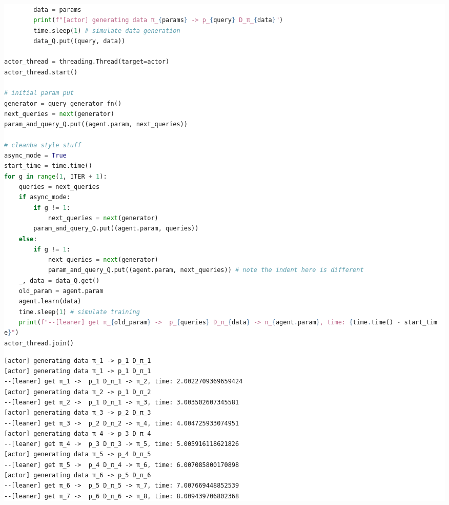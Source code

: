 ```python
        data = params
        print(f"[actor] generating data π_{params} -> p_{query} D_π_{data}")
        time.sleep(1) # simulate data generation
        data_Q.put((query, data))

actor_thread = threading.Thread(target=actor)
actor_thread.start()

# initial param put
generator = query_generator_fn()
next_queries = next(generator)
param_and_query_Q.put((agent.param, next_queries))

# cleanba style stuff
async_mode = True
start_time = time.time()
for g in range(1, ITER + 1):
    queries = next_queries
    if async_mode:
        if g != 1:
            next_queries = next(generator)
        param_and_query_Q.put((agent.param, queries))
    else:
        if g != 1:
            next_queries = next(generator)
            param_and_query_Q.put((agent.param, next_queries)) # note the indent here is different
    _, data = data_Q.get()
    old_param = agent.param
    agent.learn(data)
    time.sleep(1) # simulate training
    print(f"--[leaner] get π_{old_param} ->  p_{queries} D_π_{data} -> π_{agent.param}, time: {time.time() - start_time}")
actor_thread.join()
```
```
[actor] generating data π_1 -> p_1 D_π_1
[actor] generating data π_1 -> p_1 D_π_1
--[leaner] get π_1 ->  p_1 D_π_1 -> π_2, time: 2.0022709369659424
[actor] generating data π_2 -> p_1 D_π_2
--[leaner] get π_2 ->  p_1 D_π_1 -> π_3, time: 3.003502607345581
[actor] generating data π_3 -> p_2 D_π_3
--[leaner] get π_3 ->  p_2 D_π_2 -> π_4, time: 4.004725933074951
[actor] generating data π_4 -> p_3 D_π_4
--[leaner] get π_4 ->  p_3 D_π_3 -> π_5, time: 5.005916118621826
[actor] generating data π_5 -> p_4 D_π_5
--[leaner] get π_5 ->  p_4 D_π_4 -> π_6, time: 6.007085800170898
[actor] generating data π_6 -> p_5 D_π_6
--[leaner] get π_6 ->  p_5 D_π_5 -> π_7, time: 7.007669448852539
--[leaner] get π_7 ->  p_6 D_π_6 -> π_8, time: 8.009439706802368
```


